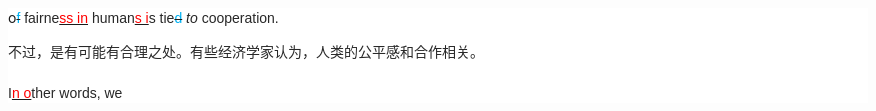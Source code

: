 o</span></span><span style="text-decoration: line-through;box-sizing: border-box;"><span style="font-family: Arial, sans-serif;color: rgb(0, 176, 240);box-sizing: border-box;">f</span></span><span style="font-family: Arial, sans-serif;color: rgb(40, 40, 40);box-sizing: border-box;"> fairne</span><span style="text-decoration: underline;box-sizing: border-box;"><span style="font-family: Arial, sans-serif;color: red;box-sizing: border-box;">ss in</span></span><span style="font-family: Arial, sans-serif;color: rgb(40, 40, 40);box-sizing: border-box;"> human</span><span style="text-decoration: underline;box-sizing: border-box;"><span style="font-family: Arial, sans-serif;color: red;box-sizing: border-box;">s i</span></span><span style="font-family: Arial, sans-serif;color: rgb(40, 40, 40);box-sizing: border-box;">s tie</span><span style="text-decoration: line-through;box-sizing: border-box;"><span style="font-family: Arial, sans-serif;color: rgb(0, 176, 240);box-sizing: border-box;">d</span></span><span style="font-family: Arial, sans-serif;color: rgb(40, 40, 40);box-sizing: border-box;"> <em style="box-sizing: border-box;">to</em> cooperation.</span></p><p style="line-height: 20px;background: white;margin: 0px;padding: 0px;box-sizing: border-box;"><span style="font-family: 宋体;color: rgb(40, 40, 40);box-sizing: border-box;">不过，是有可能有合理之处。有些经济学家认为，人类的公平感和合作相关。</span></p><p style="line-height: 20px;background: white;margin: 0px;padding: 0px;box-sizing: border-box;"><span style="font-family: Arial, sans-serif;color: rgb(40, 40, 40);box-sizing: border-box;"> </span></p><p style="line-height: 20px;background: white;margin: 0px;padding: 0px;box-sizing: border-box;"><span style="font-family: Arial, sans-serif;color: rgb(40, 40, 40);box-sizing: border-box;">I</span><span style="text-decoration: underline;box-sizing: border-box;"><span style="font-family: Arial, sans-serif;color: red;box-sizing: border-box;">n o</span></span><span style="font-family: Arial, sans-serif;color: rgb(40, 40, 40);box-sizing: border-box;">ther words, we
